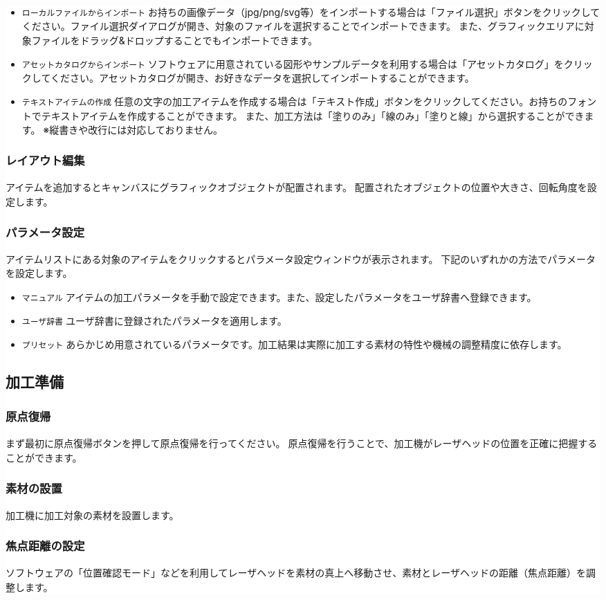 - `ローカルファイルからインポート`
お持ちの画像データ（jpg/png/svg等）をインポートする場合は「ファイル選択」ボタンをクリックしてください。ファイル選択ダイアログが開き、対象のファイルを選択することでインポートできます。
また、グラフィックエリアに対象ファイルをドラッグ&ドロップすることでもインポートできます。

- `アセットカタログからインポート`
ソフトウェアに用意されている図形やサンプルデータを利用する場合は「アセットカタログ」をクリックしてください。アセットカタログが開き、お好きなデータを選択してインポートすることができます。

- `テキストアイテムの作成`
任意の文字の加工アイテムを作成する場合は「テキスト作成」ボタンをクリックしてください。お持ちのフォントでテキストアイテムを作成することができます。
また、加工方法は「塗りのみ」「線のみ」「塗りと線」から選択することができます。
※縦書きや改行には対応しておりません。

### レイアウト編集
アイテムを追加するとキャンバスにグラフィックオブジェクトが配置されます。
配置されたオブジェクトの位置や大きさ、回転角度を設定します。

### パラメータ設定
アイテムリストにある対象のアイテムをクリックするとパラメータ設定ウィンドウが表示されます。
下記のいずれかの方法でパラメータを設定します。

- `マニュアル`
  アイテムの加工パラメータを手動で設定できます。また、設定したパラメータをユーザ辞書へ登録できます。

- `ユーザ辞書`
  ユーザ辞書に登録されたパラメータを適用します。

- `プリセット`
  あらかじめ用意されているパラメータです。加工結果は実際に加工する素材の特性や機械の調整精度に依存します。

## 加工準備

### 原点復帰
まず最初に原点復帰ボタンを押して原点復帰を行ってください。
原点復帰を行うことで、加工機がレーザヘッドの位置を正確に把握することができます。

### 素材の設置
加工機に加工対象の素材を設置します。

### 焦点距離の設定
ソフトウェアの「位置確認モード」などを利用してレーザヘッドを素材の真上へ移動させ、素材とレーザヘッドの距離（焦点距離）を調整します。

<p align="center">